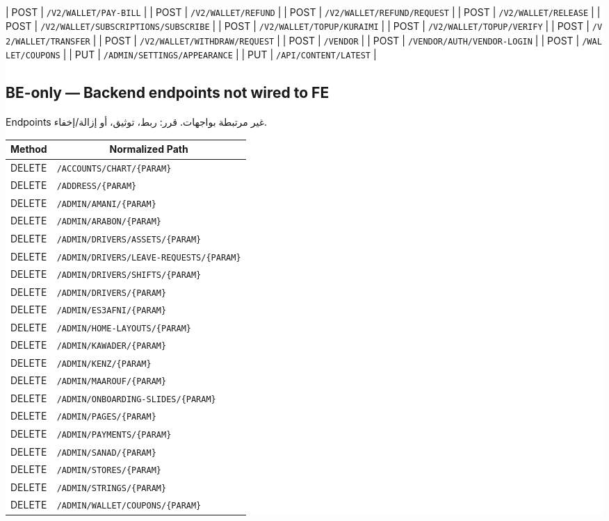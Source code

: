| POST | `/V2/WALLET/PAY-BILL` |
| POST | `/V2/WALLET/REFUND` |
| POST | `/V2/WALLET/REFUND/REQUEST` |
| POST | `/V2/WALLET/RELEASE` |
| POST | `/V2/WALLET/SUBSCRIPTIONS/SUBSCRIBE` |
| POST | `/V2/WALLET/TOPUP/KURAIMI` |
| POST | `/V2/WALLET/TOPUP/VERIFY` |
| POST | `/V2/WALLET/TRANSFER` |
| POST | `/V2/WALLET/WITHDRAW/REQUEST` |
| POST | `/VENDOR` |
| POST | `/VENDOR/AUTH/VENDOR-LOGIN` |
| POST | `/WALLET/COUPONS` |
| PUT | `/ADMIN/SETTINGS/APPEARANCE` |
| PUT | `/API/CONTENT/LATEST` |

## BE-only — Backend endpoints not wired to FE
Endpoints غير مرتبطة بواجهات. قرر: ربط، توثيق، أو إزالة/إخفاء.

| Method | Normalized Path |
|---|---|
| DELETE | `/ACCOUNTS/CHART/{PARAM}` |
| DELETE | `/ADDRESS/{PARAM}` |
| DELETE | `/ADMIN/AMANI/{PARAM}` |
| DELETE | `/ADMIN/ARABON/{PARAM}` |
| DELETE | `/ADMIN/DRIVERS/ASSETS/{PARAM}` |
| DELETE | `/ADMIN/DRIVERS/LEAVE-REQUESTS/{PARAM}` |
| DELETE | `/ADMIN/DRIVERS/SHIFTS/{PARAM}` |
| DELETE | `/ADMIN/DRIVERS/{PARAM}` |
| DELETE | `/ADMIN/ES3AFNI/{PARAM}` |
| DELETE | `/ADMIN/HOME-LAYOUTS/{PARAM}` |
| DELETE | `/ADMIN/KAWADER/{PARAM}` |
| DELETE | `/ADMIN/KENZ/{PARAM}` |
| DELETE | `/ADMIN/MAAROUF/{PARAM}` |
| DELETE | `/ADMIN/ONBOARDING-SLIDES/{PARAM}` |
| DELETE | `/ADMIN/PAGES/{PARAM}` |
| DELETE | `/ADMIN/PAYMENTS/{PARAM}` |
| DELETE | `/ADMIN/SANAD/{PARAM}` |
| DELETE | `/ADMIN/STORES/{PARAM}` |
| DELETE | `/ADMIN/STRINGS/{PARAM}` |
| DELETE | `/ADMIN/WALLET/COUPONS/{PARAM}` |